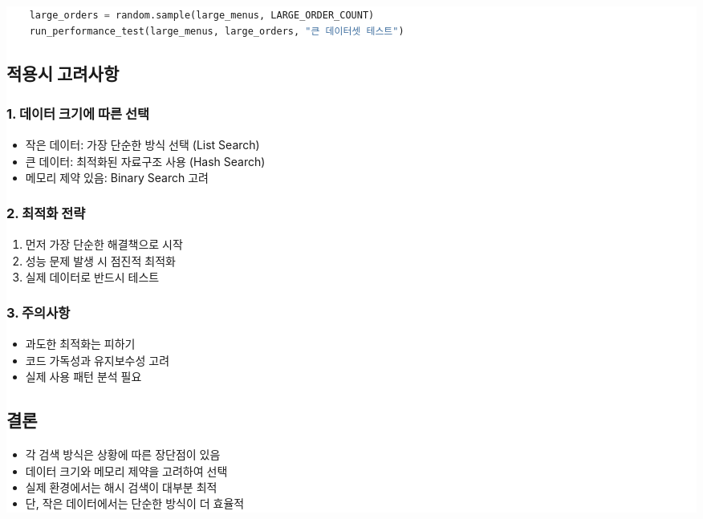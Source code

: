 ```python
    large_orders = random.sample(large_menus, LARGE_ORDER_COUNT)
    run_performance_test(large_menus, large_orders, "큰 데이터셋 테스트")
```

## 적용시 고려사항

### 1. 데이터 크기에 따른 선택
- 작은 데이터: 가장 단순한 방식 선택 (List Search)
- 큰 데이터: 최적화된 자료구조 사용 (Hash Search)
- 메모리 제약 있음: Binary Search 고려

### 2. 최적화 전략
1. 먼저 가장 단순한 해결책으로 시작
2. 성능 문제 발생 시 점진적 최적화
3. 실제 데이터로 반드시 테스트

### 3. 주의사항
- 과도한 최적화는 피하기
- 코드 가독성과 유지보수성 고려
- 실제 사용 패턴 분석 필요

## 결론

- 각 검색 방식은 상황에 따른 장단점이 있음
- 데이터 크기와 메모리 제약을 고려하여 선택
- 실제 환경에서는 해시 검색이 대부분 최적
- 단, 작은 데이터에서는 단순한 방식이 더 효율적